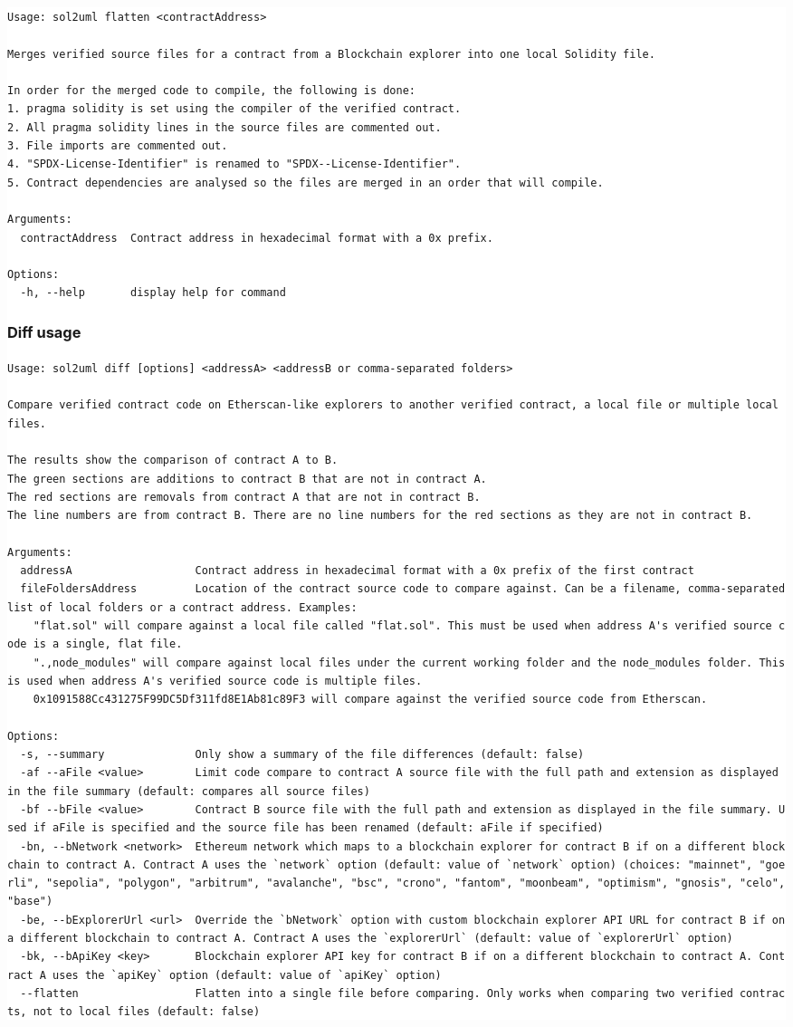 ```
Usage: sol2uml flatten <contractAddress>

Merges verified source files for a contract from a Blockchain explorer into one local Solidity file.

In order for the merged code to compile, the following is done:
1. pragma solidity is set using the compiler of the verified contract.
2. All pragma solidity lines in the source files are commented out.
3. File imports are commented out.
4. "SPDX-License-Identifier" is renamed to "SPDX--License-Identifier".
5. Contract dependencies are analysed so the files are merged in an order that will compile.

Arguments:
  contractAddress  Contract address in hexadecimal format with a 0x prefix.

Options:
  -h, --help       display help for command
```

### Diff usage

```
Usage: sol2uml diff [options] <addressA> <addressB or comma-separated folders>

Compare verified contract code on Etherscan-like explorers to another verified contract, a local file or multiple local files.

The results show the comparison of contract A to B.
The green sections are additions to contract B that are not in contract A.
The red sections are removals from contract A that are not in contract B.
The line numbers are from contract B. There are no line numbers for the red sections as they are not in contract B.

Arguments:
  addressA                   Contract address in hexadecimal format with a 0x prefix of the first contract
  fileFoldersAddress         Location of the contract source code to compare against. Can be a filename, comma-separated list of local folders or a contract address. Examples:
    "flat.sol" will compare against a local file called "flat.sol". This must be used when address A's verified source code is a single, flat file.
    ".,node_modules" will compare against local files under the current working folder and the node_modules folder. This is used when address A's verified source code is multiple files.
    0x1091588Cc431275F99DC5Df311fd8E1Ab81c89F3 will compare against the verified source code from Etherscan.

Options:
  -s, --summary              Only show a summary of the file differences (default: false)
  -af --aFile <value>        Limit code compare to contract A source file with the full path and extension as displayed in the file summary (default: compares all source files)
  -bf --bFile <value>        Contract B source file with the full path and extension as displayed in the file summary. Used if aFile is specified and the source file has been renamed (default: aFile if specified)
  -bn, --bNetwork <network>  Ethereum network which maps to a blockchain explorer for contract B if on a different blockchain to contract A. Contract A uses the `network` option (default: value of `network` option) (choices: "mainnet", "goerli", "sepolia", "polygon", "arbitrum", "avalanche", "bsc", "crono", "fantom", "moonbeam", "optimism", "gnosis", "celo", "base")
  -be, --bExplorerUrl <url>  Override the `bNetwork` option with custom blockchain explorer API URL for contract B if on a different blockchain to contract A. Contract A uses the `explorerUrl` (default: value of `explorerUrl` option)
  -bk, --bApiKey <key>       Blockchain explorer API key for contract B if on a different blockchain to contract A. Contract A uses the `apiKey` option (default: value of `apiKey` option)
  --flatten                  Flatten into a single file before comparing. Only works when comparing two verified contracts, not to local files (default: false)
```